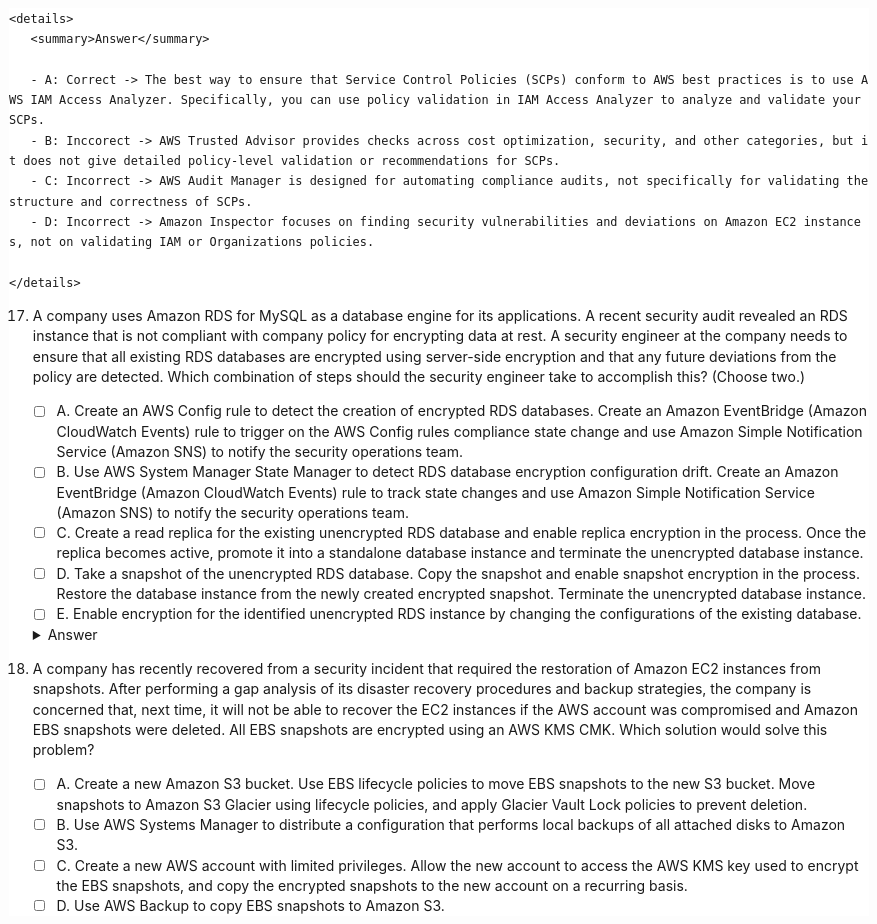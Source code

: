     <details>
       <summary>Answer</summary>

       - A: Correct -> The best way to ensure that Service Control Policies (SCPs) conform to AWS best practices is to use AWS IAM Access Analyzer. Specifically, you can use policy validation in IAM Access Analyzer to analyze and validate your SCPs.
       - B: Inccorect -> AWS Trusted Advisor provides checks across cost optimization, security, and other categories, but it does not give detailed policy-level validation or recommendations for SCPs.
       - C: Incorrect -> AWS Audit Manager is designed for automating compliance audits, not specifically for validating the structure and correctness of SCPs.
       - D: Incorrect -> Amazon Inspector focuses on finding security vulnerabilities and deviations on Amazon EC2 instances, not on validating IAM or Organizations policies.

    </details>

17. A company uses Amazon RDS for MySQL as a database engine for its applications. A recent security audit revealed an RDS instance that is not compliant with company policy for encrypting data at rest. A security engineer at the company needs to ensure that all existing RDS databases are encrypted using server-side encryption and that any future deviations from the policy are detected. Which combination of steps should the security engineer take to accomplish this? (Choose two.)
    - [ ] A. Create an AWS Config rule to detect the creation of encrypted RDS databases. Create an Amazon EventBridge (Amazon CloudWatch Events) rule to trigger on the AWS Config rules compliance state change and use Amazon Simple Notification Service (Amazon SNS) to notify the security operations team.
    - [ ] B. Use AWS System Manager State Manager to detect RDS database encryption configuration drift. Create an Amazon EventBridge (Amazon CloudWatch Events) rule to track state changes and use Amazon Simple Notification Service (Amazon SNS) to notify the security operations team.
    - [ ] C. Create a read replica for the existing unencrypted RDS database and enable replica encryption in the process. Once the replica becomes active, promote it into a standalone database instance and terminate the unencrypted database instance.
    - [ ] D. Take a snapshot of the unencrypted RDS database. Copy the snapshot and enable snapshot encryption in the process. Restore the database instance from the newly created encrypted snapshot. Terminate the unencrypted database instance.
    - [ ] E. Enable encryption for the identified unencrypted RDS instance by changing the configurations of the existing database.

    <details>
       <summary>Answer</summary>

       - A: Correct -> This ensures that any future RDS instances created without encryption are quickly detected, and the appropriate team is notified.
       - D: Correct -> Since you cannot directly enable encryption on an existing RDS database that is already running, this approach is the standard way to convert an unencrypted RDS database to an encrypted one.

    </details>

18. A company has recently recovered from a security incident that required the restoration of Amazon EC2 instances from snapshots. After performing a gap analysis of its disaster recovery procedures and backup strategies, the company is concerned that, next time, it will not be able to recover the EC2 instances if the AWS account was compromised and Amazon EBS snapshots were deleted. All EBS snapshots are encrypted using an AWS KMS CMK. Which solution would solve this problem?
    - [ ] A. Create a new Amazon S3 bucket. Use EBS lifecycle policies to move EBS snapshots to the new S3 bucket. Move snapshots to Amazon S3 Glacier using lifecycle policies, and apply Glacier Vault Lock policies to prevent deletion.
    - [ ] B. Use AWS Systems Manager to distribute a configuration that performs local backups of all attached disks to Amazon S3.
    - [ ] C. Create a new AWS account with limited privileges. Allow the new account to access the AWS KMS key used to encrypt the EBS snapshots, and copy the encrypted snapshots to the new account on a recurring basis.
    - [ ] D. Use AWS Backup to copy EBS snapshots to Amazon S3.
